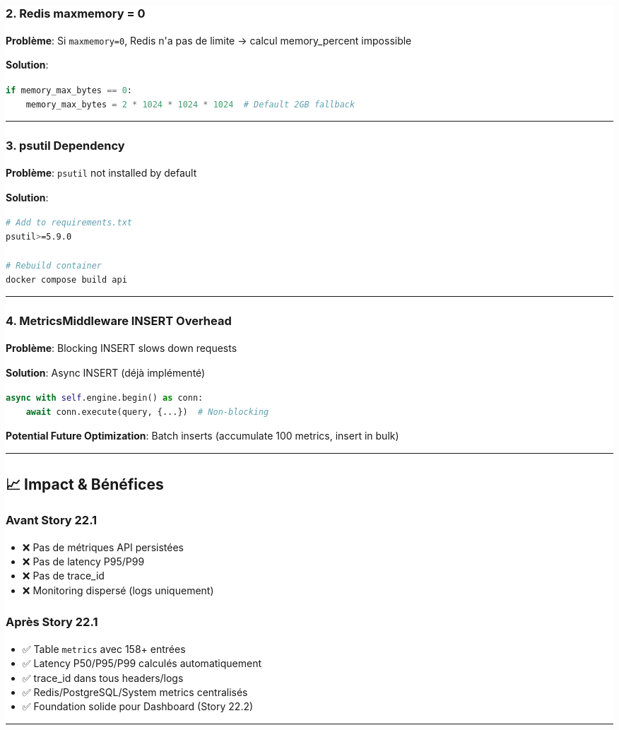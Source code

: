 
### 2. Redis maxmemory = 0
**Problème**: Si `maxmemory=0`, Redis n'a pas de limite → calcul memory_percent impossible

**Solution**:
```python
if memory_max_bytes == 0:
    memory_max_bytes = 2 * 1024 * 1024 * 1024  # Default 2GB fallback
```

---

### 3. psutil Dependency
**Problème**: `psutil` not installed by default

**Solution**:
```bash
# Add to requirements.txt
psutil>=5.9.0

# Rebuild container
docker compose build api
```

---

### 4. MetricsMiddleware INSERT Overhead
**Problème**: Blocking INSERT slows down requests

**Solution**: Async INSERT (déjà implémenté)
```python
async with self.engine.begin() as conn:
    await conn.execute(query, {...})  # Non-blocking
```

**Potential Future Optimization**: Batch inserts (accumulate 100 metrics, insert in bulk)

---

## 📈 Impact & Bénéfices

### Avant Story 22.1
- ❌ Pas de métriques API persistées
- ❌ Pas de latency P95/P99
- ❌ Pas de trace_id
- ❌ Monitoring dispersé (logs uniquement)

### Après Story 22.1
- ✅ Table `metrics` avec 158+ entrées
- ✅ Latency P50/P95/P99 calculés automatiquement
- ✅ trace_id dans tous headers/logs
- ✅ Redis/PostgreSQL/System metrics centralisés
- ✅ Foundation solide pour Dashboard (Story 22.2)

---